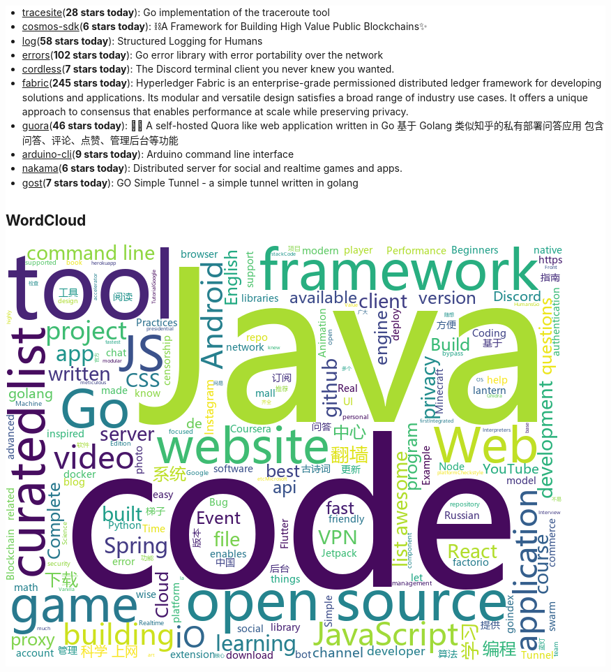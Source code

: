 + [tracesite](https://github.com/kalbhor/tracesite)(**28 stars today**): Go implementation of the traceroute tool
+ [cosmos-sdk](https://github.com/cosmos/cosmos-sdk)(**6 stars today**): ⛓️A Framework for Building High Value Public Blockchains✨
+ [log](https://github.com/phuslu/log)(**58 stars today**): Structured Logging for Humans
+ [errors](https://github.com/cockroachdb/errors)(**102 stars today**): Go error library with error portability over the network
+ [cordless](https://github.com/Bios-Marcel/cordless)(**7 stars today**): The Discord terminal client you never knew you wanted.
+ [fabric](https://github.com/hyperledger/fabric)(**245 stars today**): Hyperledger Fabric is an enterprise-grade permissioned distributed ledger framework for developing solutions and applications. Its modular and versatile design satisfies a broad range of industry use cases. It offers a unique approach to consensus that enables performance at scale while preserving privacy.
+ [guora](https://github.com/meloalright/guora)(**46 stars today**): 🖖🏻 A self-hosted Quora like web application written in Go 基于 Golang 类似知乎的私有部署问答应用 包含问答、评论、点赞、管理后台等功能
+ [arduino-cli](https://github.com/arduino/arduino-cli)(**9 stars today**): Arduino command line interface
+ [nakama](https://github.com/heroiclabs/nakama)(**6 stars today**): Distributed server for social and realtime games and apps.
+ [gost](https://github.com/ginuerzh/gost)(**7 stars today**): GO Simple Tunnel - a simple tunnel written in golang

## WordCloud
![](img/2020-08-23.png)

